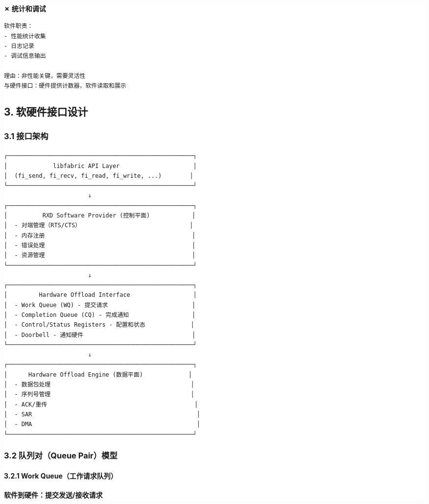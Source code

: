 **✗ 统计和调试**
```
软件职责：
- 性能统计收集
- 日志记录
- 调试信息输出

理由：非性能关键，需要灵活性
与硬件接口：硬件提供计数器，软件读取和展示
```

## 3. 软硬件接口设计

### 3.1 接口架构

```
┌─────────────────────────────────────────────────────┐
│             libfabric API Layer                     │
│  (fi_send, fi_recv, fi_read, fi_write, ...)        │
└─────────────────────────────────────────────────────┘
                        ↓
┌─────────────────────────────────────────────────────┐
│          RXD Software Provider (控制平面)            │
│  - 对端管理（RTS/CTS）                               │
│  - 内存注册                                          │
│  - 错误处理                                          │
│  - 资源管理                                          │
└─────────────────────────────────────────────────────┘
                        ↓
┌─────────────────────────────────────────────────────┐
│         Hardware Offload Interface                  │
│  - Work Queue (WQ) - 提交请求                        │
│  - Completion Queue (CQ) - 完成通知                  │
│  - Control/Status Registers - 配置和状态             │
│  - Doorbell - 通知硬件                               │
└─────────────────────────────────────────────────────┘
                        ↓
┌─────────────────────────────────────────────────────┐
│      Hardware Offload Engine (数据平面)             │
│  - 数据包处理                                        │
│  - 序列号管理                                        │
│  - ACK/重传                                          │
│  - SAR                                               │
│  - DMA                                               │
└─────────────────────────────────────────────────────┘
```

### 3.2 队列对（Queue Pair）模型

#### 3.2.1 Work Queue（工作请求队列）

**软件到硬件：提交发送/接收请求**
